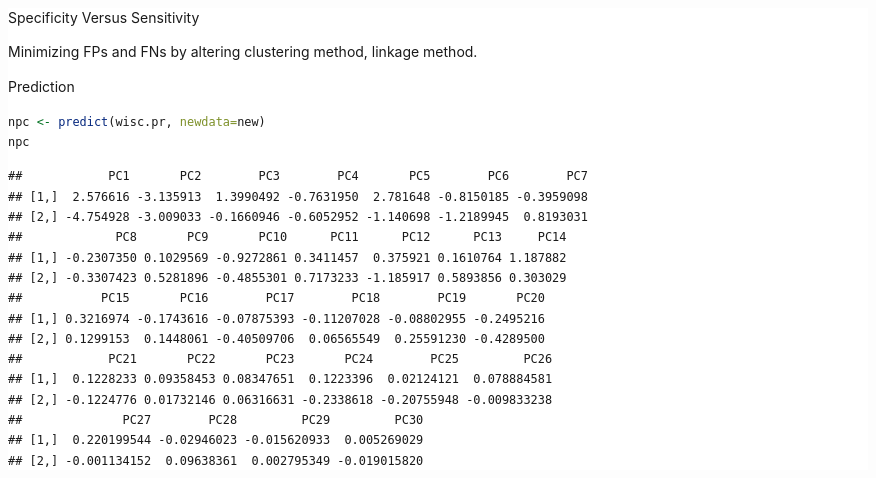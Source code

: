Specificity Versus Sensitivity

Minimizing FPs and FNs by altering clustering method, linkage method.

Prediction

``` r
npc <- predict(wisc.pr, newdata=new)
npc
```

    ##            PC1       PC2        PC3        PC4       PC5        PC6        PC7
    ## [1,]  2.576616 -3.135913  1.3990492 -0.7631950  2.781648 -0.8150185 -0.3959098
    ## [2,] -4.754928 -3.009033 -0.1660946 -0.6052952 -1.140698 -1.2189945  0.8193031
    ##             PC8       PC9       PC10      PC11      PC12      PC13     PC14
    ## [1,] -0.2307350 0.1029569 -0.9272861 0.3411457  0.375921 0.1610764 1.187882
    ## [2,] -0.3307423 0.5281896 -0.4855301 0.7173233 -1.185917 0.5893856 0.303029
    ##           PC15       PC16        PC17        PC18        PC19       PC20
    ## [1,] 0.3216974 -0.1743616 -0.07875393 -0.11207028 -0.08802955 -0.2495216
    ## [2,] 0.1299153  0.1448061 -0.40509706  0.06565549  0.25591230 -0.4289500
    ##            PC21       PC22       PC23       PC24        PC25         PC26
    ## [1,]  0.1228233 0.09358453 0.08347651  0.1223396  0.02124121  0.078884581
    ## [2,] -0.1224776 0.01732146 0.06316631 -0.2338618 -0.20755948 -0.009833238
    ##              PC27        PC28         PC29         PC30
    ## [1,]  0.220199544 -0.02946023 -0.015620933  0.005269029
    ## [2,] -0.001134152  0.09638361  0.002795349 -0.019015820
